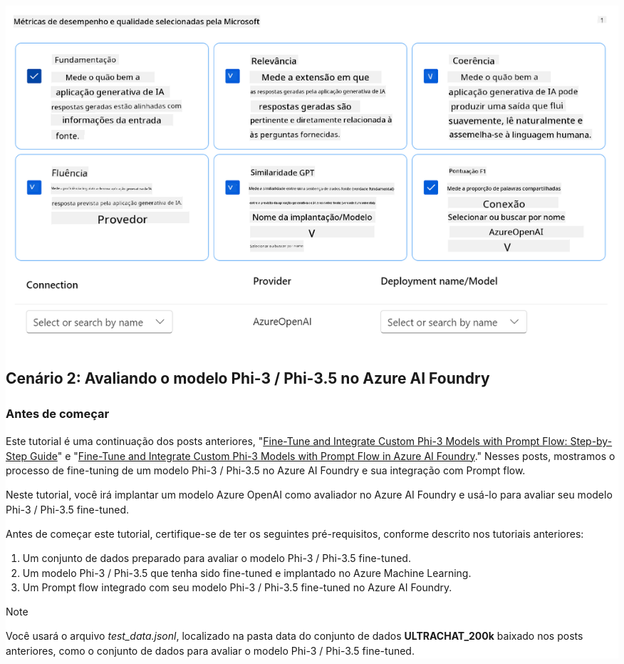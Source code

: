 ![Avaliar com base no desempenho.](../../../../../../translated_images/evaluate-based-on-performance.3e801c647c7554e820ceb3f7f148014fe0572c05dbdadb1af7205e1588fb0358.br.png)

## **Cenário 2: Avaliando o modelo Phi-3 / Phi-3.5 no Azure AI Foundry**

### Antes de começar

Este tutorial é uma continuação dos posts anteriores, "[Fine-Tune and Integrate Custom Phi-3 Models with Prompt Flow: Step-by-Step Guide](https://techcommunity.microsoft.com/t5/educator-developer-blog/fine-tune-and-integrate-custom-phi-3-models-with-prompt-flow/ba-p/4178612?wt.mc_id=studentamb_279723)" e "[Fine-Tune and Integrate Custom Phi-3 Models with Prompt Flow in Azure AI Foundry](https://techcommunity.microsoft.com/t5/educator-developer-blog/fine-tune-and-integrate-custom-phi-3-models-with-prompt-flow-in/ba-p/4191726?wt.mc_id=studentamb_279723)." Nesses posts, mostramos o processo de fine-tuning de um modelo Phi-3 / Phi-3.5 no Azure AI Foundry e sua integração com Prompt flow.

Neste tutorial, você irá implantar um modelo Azure OpenAI como avaliador no Azure AI Foundry e usá-lo para avaliar seu modelo Phi-3 / Phi-3.5 fine-tuned.

Antes de começar este tutorial, certifique-se de ter os seguintes pré-requisitos, conforme descrito nos tutoriais anteriores:

1. Um conjunto de dados preparado para avaliar o modelo Phi-3 / Phi-3.5 fine-tuned.
1. Um modelo Phi-3 / Phi-3.5 que tenha sido fine-tuned e implantado no Azure Machine Learning.
1. Um Prompt flow integrado com seu modelo Phi-3 / Phi-3.5 fine-tuned no Azure AI Foundry.

> [!NOTE]
> Você usará o arquivo *test_data.jsonl*, localizado na pasta data do conjunto de dados **ULTRACHAT_200k** baixado nos posts anteriores, como o conjunto de dados para avaliar o modelo Phi-3 / Phi-3.5 fine-tuned.
